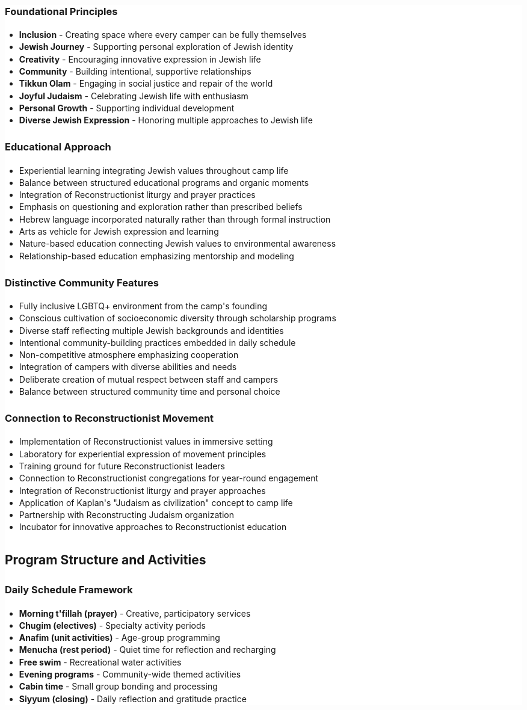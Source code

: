 ### Foundational Principles

- **Inclusion** - Creating space where every camper can be fully themselves
- **Jewish Journey** - Supporting personal exploration of Jewish identity
- **Creativity** - Encouraging innovative expression in Jewish life
- **Community** - Building intentional, supportive relationships
- **Tikkun Olam** - Engaging in social justice and repair of the world
- **Joyful Judaism** - Celebrating Jewish life with enthusiasm
- **Personal Growth** - Supporting individual development
- **Diverse Jewish Expression** - Honoring multiple approaches to Jewish life

### Educational Approach

- Experiential learning integrating Jewish values throughout camp life
- Balance between structured educational programs and organic moments
- Integration of Reconstructionist liturgy and prayer practices
- Emphasis on questioning and exploration rather than prescribed beliefs
- Hebrew language incorporated naturally rather than through formal instruction
- Arts as vehicle for Jewish expression and learning
- Nature-based education connecting Jewish values to environmental awareness
- Relationship-based education emphasizing mentorship and modeling

### Distinctive Community Features

- Fully inclusive LGBTQ+ environment from the camp's founding
- Conscious cultivation of socioeconomic diversity through scholarship programs
- Diverse staff reflecting multiple Jewish backgrounds and identities
- Intentional community-building practices embedded in daily schedule
- Non-competitive atmosphere emphasizing cooperation
- Integration of campers with diverse abilities and needs
- Deliberate creation of mutual respect between staff and campers
- Balance between structured community time and personal choice

### Connection to Reconstructionist Movement

- Implementation of Reconstructionist values in immersive setting
- Laboratory for experiential expression of movement principles
- Training ground for future Reconstructionist leaders
- Connection to Reconstructionist congregations for year-round engagement
- Integration of Reconstructionist liturgy and prayer approaches
- Application of Kaplan's "Judaism as civilization" concept to camp life
- Partnership with Reconstructing Judaism organization
- Incubator for innovative approaches to Reconstructionist education

## Program Structure and Activities

### Daily Schedule Framework

- **Morning t'fillah (prayer)** - Creative, participatory services
- **Chugim (electives)** - Specialty activity periods
- **Anafim (unit activities)** - Age-group programming
- **Menucha (rest period)** - Quiet time for reflection and recharging
- **Free swim** - Recreational water activities
- **Evening programs** - Community-wide themed activities
- **Cabin time** - Small group bonding and processing
- **Siyyum (closing)** - Daily reflection and gratitude practice
